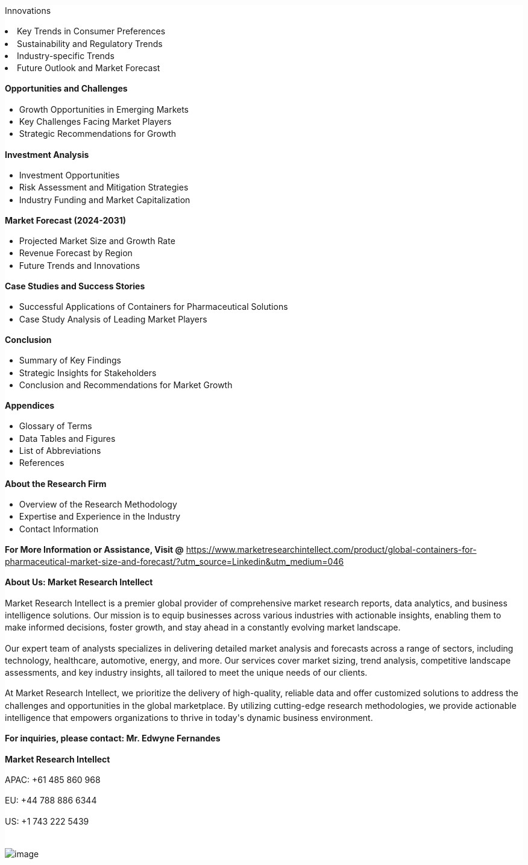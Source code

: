 Innovations</li><li>Key Trends in Consumer Preferences</li><li>Sustainability and Regulatory Trends</li><li>Industry-specific Trends</li><li>Future Outlook and Market Forecast</li></ul><p><strong>Opportunities and Challenges</strong></p><ul><li>Growth Opportunities in Emerging Markets</li><li>Key Challenges Facing Market Players</li><li>Strategic Recommendations for Growth</li></ul><p><strong>Investment Analysis</strong></p><ul><li>Investment Opportunities</li><li>Risk Assessment and Mitigation Strategies</li><li>Industry Funding and Market Capitalization</li></ul><p><strong>Market Forecast (2024-2031)</strong></p><ul><li>Projected Market Size and Growth Rate</li><li>Revenue Forecast by Region</li><li>Future Trends and Innovations</li></ul><p><strong>Case Studies and Success Stories</strong></p><ul><li>Successful Applications of Containers for Pharmaceutical Solutions</li><li>Case Study Analysis of Leading Market Players</li></ul><p><strong>Conclusion</strong></p><ul><li>Summary of Key Findings</li><li>Strategic Insights for Stakeholders</li><li>Conclusion and Recommendations for Market Growth</li></ul><p><strong>Appendices</strong></p><ul><li>Glossary of Terms</li><li>Data Tables and Figures</li><li>List of Abbreviations</li><li>References</li></ul><p><strong>About the Research Firm</strong></p><ul><li>Overview of the Research Methodology</li><li>Expertise and Experience in the Industry</li><li>Contact Information</li></ul></div><div class="article-main__content" data-test-id="publishing-text-block"><p><span class="font-[700]"><strong>For More Information or Assistance, Visit @</strong>&nbsp;<a href="https://www.marketresearchintellect.com/product/global-containers-for-pharmaceutical-market-size-and-forecast/?utm_source=Linkedin&utm_medium=046">https://www.marketresearchintellect.com/product/global-containers-for-pharmaceutical-market-size-and-forecast/?utm_source=Linkedin&utm_medium=046</a></span></p><p><strong>About Us: Market Research Intellect</strong></p><p>Market Research Intellect is a premier global provider of comprehensive market research reports, data analytics, and business intelligence solutions. Our mission is to equip businesses across various industries with actionable insights, enabling them to make informed decisions, foster growth, and stay ahead in a constantly evolving market landscape.</p><p>Our expert team of analysts specializes in delivering detailed market analysis and forecasts across a range of sectors, including technology, healthcare, automotive, energy, and more. Our services cover market sizing, trend analysis, competitive landscape assessments, and key industry insights, all tailored to meet the unique needs of our clients.</p><p>At Market Research Intellect, we prioritize the delivery of high-quality, reliable data and offer customized solutions to address the challenges and opportunities in the global marketplace. By utilizing cutting-edge research methodologies, we provide actionable intelligence that empowers organizations to thrive in today's dynamic business environment.</p><p><strong>For inquiries, please contact: Mr. Edwyne Fernandes</strong></p><p><strong>Market Research Intellect</strong></p><p>APAC: +61 485 860 968</p><p>EU: +44 788 886 6344</p><p>US: +1 743 222 5439</p></div><div class="article-main__content" data-test-id="publishing-text-block">&nbsp;</div>
![image](https://github.com/user-attachments/assets/69dfb1e1-41c1-4702-870c-b1c9f144db9f)
